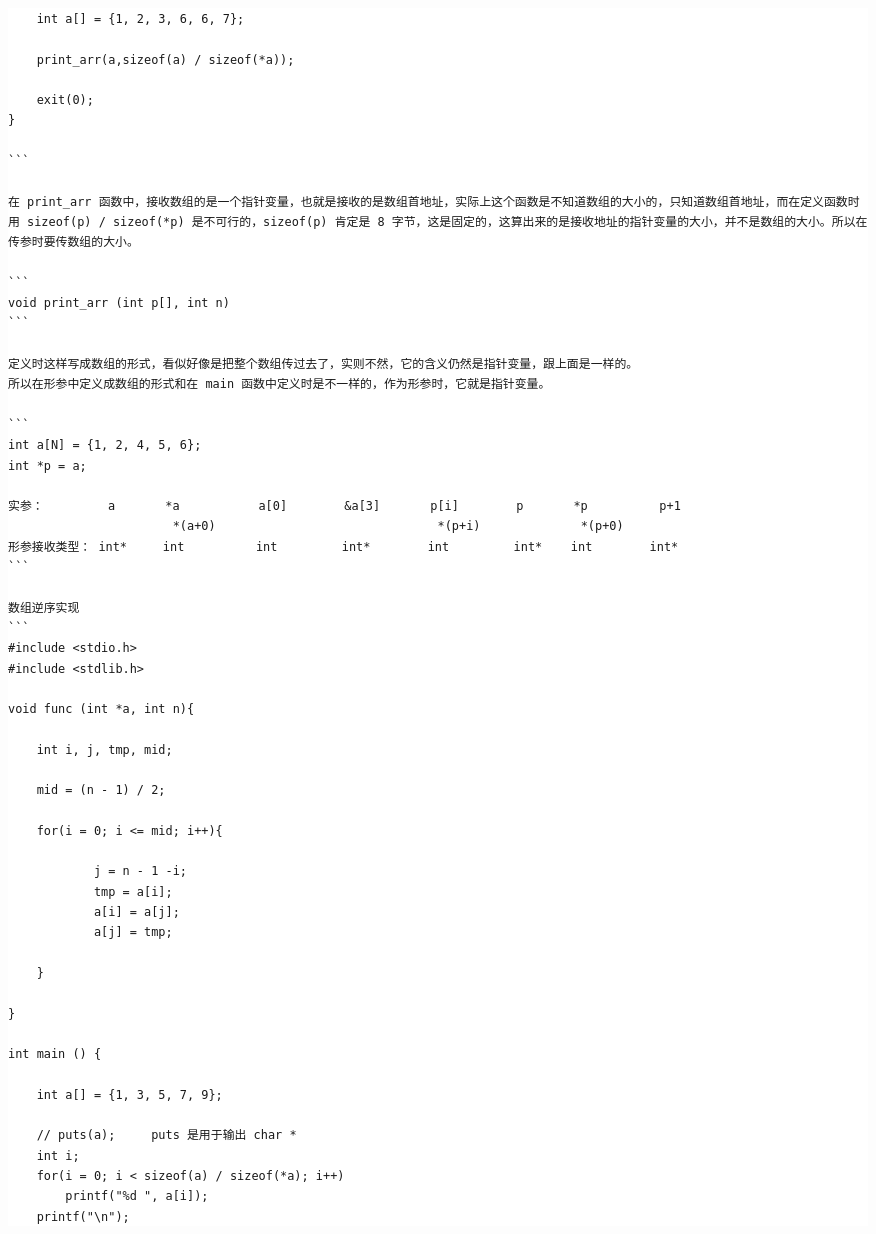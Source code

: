         int a[] = {1, 2, 3, 6, 6, 7};

        print_arr(a,sizeof(a) / sizeof(*a));

        exit(0);
    }

    ```

    在 print_arr 函数中，接收数组的是一个指针变量，也就是接收的是数组首地址，实际上这个函数是不知道数组的大小的，只知道数组首地址，而在定义函数时用 sizeof(p) / sizeof(*p) 是不可行的，sizeof(p) 肯定是 8 字节，这是固定的，这算出来的是接收地址的指针变量的大小，并不是数组的大小。所以在传参时要传数组的大小。

    ```
    void print_arr (int p[], int n)
    ```

    定义时这样写成数组的形式，看似好像是把整个数组传过去了，实则不然，它的含义仍然是指针变量，跟上面是一样的。
    所以在形参中定义成数组的形式和在 main 函数中定义时是不一样的，作为形参时，它就是指针变量。

    ```
    int a[N] = {1, 2, 4, 5, 6};
    int *p = a;

    实参：         a       *a           a[0]        &a[3]       p[i]        p       *p          p+1
                           *(a+0)                               *(p+i)              *(p+0)
    形参接收类型： int*     int          int         int*        int         int*    int        int*     
    ```

    数组逆序实现
    ```
    #include <stdio.h>
    #include <stdlib.h>

    void func (int *a, int n){

        int i, j, tmp, mid;

        mid = (n - 1) / 2;

        for(i = 0; i <= mid; i++){

                j = n - 1 -i;
                tmp = a[i];
                a[i] = a[j];
                a[j] = tmp;

        }

    }

    int main () {

        int a[] = {1, 3, 5, 7, 9};

        // puts(a);     puts 是用于输出 char * 
        int i;
        for(i = 0; i < sizeof(a) / sizeof(*a); i++)
            printf("%d ", a[i]);
        printf("\n");
